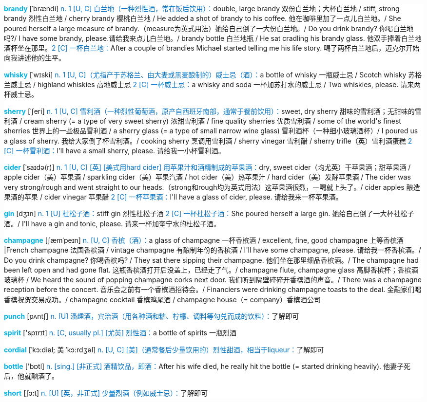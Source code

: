 <font color="sky blue">**brandy**</font> [ˈbrændi]
<font color="#0070c0">n. 1 [U, C] 白兰地（一种烈性酒，常在饭后饮用）：</font>double, large brandy 双份白兰地；大杯白兰地 / stiff, strong brandy 烈性白兰地 / cherry brandy 樱桃白兰地 / He added a shot of brandy to his coffee. 他在咖啡里加了一点儿白兰地。/ She poured herself a large measure of brandy.（measure为英式用法）她给自己倒了一大份白兰地。/ Do you drink brandy? 你喝白兰地吗?/ I have some brandy, please.请给我来点儿白兰地。/ brandy bottle 白兰地瓶 / He sat cradling his brandy glass. 他双手捧着白兰地酒杯坐在那里。<font color="#0070c0">2 [C] 一杯白兰地：</font>After a couple of brandies Michael started telling me his life story. 喝了两杯白兰地后，迈克尔开始向我讲述他的生平。
           
<font color="sky blue">**whisky**</font> [ˈwɪski]
<font color="#0070c0">n. 1 [U, C]（尤指产于苏格兰、由大麦或黑麦酿制的）威士忌（酒）：</font>a bottle of whisky 一瓶威士忌 / Scotch whisky 苏格兰威士忌 / highland whiskies 高地威士忌 <font color="#0070c0">2 [C] 一杯威士忌：</font>a whisky and soda 一杯加苏打水的威士忌 / Two whiskies, please. 请来两杯威士忌。

<font color="sky blue">**sherry**</font> [ˈʃeri]
<font color="#0070c0">n. 1 [U, C] 雪利酒（一种烈性葡萄酒，原产自西班牙南部，通常于餐前饮用）：</font>sweet, dry sherry 甜味的雪利酒；无甜味的雪利酒 / cream sherry (= a type of very sweet sherry) 浓甜雪利酒 / fine quality sherries 优质雪利酒 / some of the world's finest sherries 世界上的一些极品雪利酒 / a sherry glass (= a type of small narrow wine glass) 雪利酒杯（一种细小玻璃酒杯）/ I poured us a glass of sherry. 我给大家倒了杯雪利酒。/ cooking sherry 烹调用雪利酒 / sherry vinegar 雪利醋 / sherry trifle（英）雪利酒蛋糕 <font color="#0070c0">2 [C] 一杯雪利酒：</font>I’ll have a small sherry, please. 请给我一小杯雪利酒。
                 
<font color="sky blue">**cider**</font> [ˈsaɪdə(r)]
<font color="#0070c0">n. 1 [U, C] [英] [美式用hard cider] 用苹果汁和酒精制成的苹果酒：</font>dry, sweet cider（均尤英）干苹果酒；甜苹果酒 / apple cider（美）苹果酒 / sparkling cider（美）苹果汽酒 / hot cider（美）热苹果汁 / hard cider（美）发酵苹果酒 / The cider was very strong/rough and went straight to our heads.（strong和rough均为英式用法）这苹果酒很烈，一喝就上头了。/ cider apples 酿造果酒的苹果 / cider vinegar 苹果醋 <font color="#0070c0">2 [C] 一杯苹果酒：</font>I'll have a glass of cider, please. 请给我来一杯苹果酒。
           
<font color="sky blue">**gin**</font> [dʒɪn]
<font color="#0070c0">n. 1 [U] 杜松子酒：</font>stiff gin 烈性杜松子酒 <font color="#0070c0">2 [C] 一杯杜松子酒：</font>She poured herself a large gin. 她给自己倒了一大杯社松子酒。/ I'll have a gin and tonic, please. 请来一杯加奎宁水的杜松子酒。

<font color="sky blue">**champagne**</font> [ʃæmˈpeɪn]
<font color="#0070c0">n. [U, C] 香槟（酒）：</font>a glass of champagne 一杯香槟酒 / excellent, fine, good champagne 上等香槟酒 |French champagne 法国香槟酒 / vintage champagne 有酿制年份的香槟酒 / I'll have some champagne, please. 请给我一杯香槟酒。/ Do you drink champagne? 你喝香槟吗? / They sat there sipping their champagne. 他们坐在那里细品香槟酒。/ The champagne had been left open and had gone flat. 这瓶香槟酒打开后没盖上，已经走了气。/ champagne flute, champagne glass 高脚香槟杯；香槟酒玻璃杯 / We heard the sound of popping champagne corks next door. 我们听到隔壁碎碎开香槟酒的声音。/ There was a champagne reception before the concert. 音乐会之前有一个香槟酒招待会。/ Financiers were drinking champagne toasts to the deal. 金融家们喝香槟祝贺交易成功。/ champagne cocktail 香槟鸡尾酒 / champagne house（= company）香槟酒公司
           
<font color="sky blue">**punch**</font> [pʌntʃ]
<font color="#0070c0">n. [U] 潘趣酒，宾治酒（用各种酒和糖、柠檬、调料等勾兑而成的饮料）：</font>了解即可
 
<font color="sky blue">**spirit**</font> ['spɪrɪt] 
<font color="#0070c0">n. [C, usually pl.] [尤英] 烈性酒：</font>a bottle of spirits 一瓶烈酒
           
<font color="sky blue">**cordial**</font> [ˈkɔ:diəl; 美 ˈkɔ:rdʒəl]
<font color="#0070c0">n. [U, C] [美]（通常餐后少量饮用的）烈性甜酒，相当于liqueur：</font>了解即可

<font color="sky blue">**bottle**</font> ['bɒtl] 
<font color="#0070c0">n. [sing.] [非正式] 酒精饮品，即酒：</font>After his wife died, he really hit the bottle (= started drinking heavily). 他妻子死后，他就酗酒了。

<font color="sky blue">**short**</font> [ʃɔ:t] 
<font color="#0070c0">n. [U] [英，非正式] 少量烈酒（例如威士忌）：</font>了解即可
